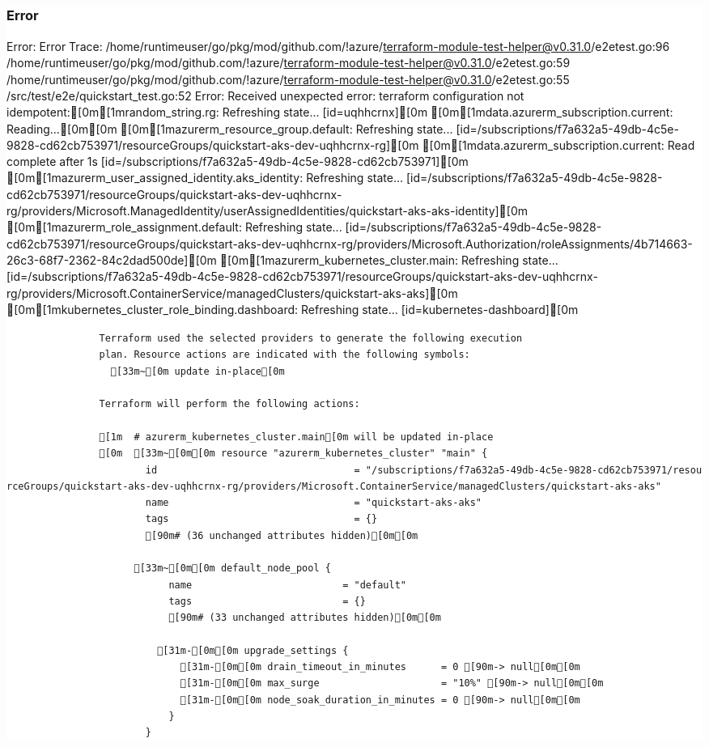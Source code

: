### Error

Error:
	Error Trace:	/home/runtimeuser/go/pkg/mod/github.com/!azure/terraform-module-test-helper@v0.31.0/e2etest.go:96
	            				/home/runtimeuser/go/pkg/mod/github.com/!azure/terraform-module-test-helper@v0.31.0/e2etest.go:59
	            				/home/runtimeuser/go/pkg/mod/github.com/!azure/terraform-module-test-helper@v0.31.0/e2etest.go:55
	            				/src/test/e2e/quickstart_test.go:52
	Error:      	Received unexpected error:
	            	terraform configuration not idempotent:[0m[1mrandom_string.rg: Refreshing state... [id=uqhhcrnx][0m
	            	[0m[1mdata.azurerm_subscription.current: Reading...[0m[0m
	            	[0m[1mazurerm_resource_group.default: Refreshing state... [id=/subscriptions/f7a632a5-49db-4c5e-9828-cd62cb753971/resourceGroups/quickstart-aks-dev-uqhhcrnx-rg][0m
	            	[0m[1mdata.azurerm_subscription.current: Read complete after 1s [id=/subscriptions/f7a632a5-49db-4c5e-9828-cd62cb753971][0m
	            	[0m[1mazurerm_user_assigned_identity.aks_identity: Refreshing state... [id=/subscriptions/f7a632a5-49db-4c5e-9828-cd62cb753971/resourceGroups/quickstart-aks-dev-uqhhcrnx-rg/providers/Microsoft.ManagedIdentity/userAssignedIdentities/quickstart-aks-aks-identity][0m
	            	[0m[1mazurerm_role_assignment.default: Refreshing state... [id=/subscriptions/f7a632a5-49db-4c5e-9828-cd62cb753971/resourceGroups/quickstart-aks-dev-uqhhcrnx-rg/providers/Microsoft.Authorization/roleAssignments/4b714663-26c3-68f7-2362-84c2dad500de][0m
	            	[0m[1mazurerm_kubernetes_cluster.main: Refreshing state... [id=/subscriptions/f7a632a5-49db-4c5e-9828-cd62cb753971/resourceGroups/quickstart-aks-dev-uqhhcrnx-rg/providers/Microsoft.ContainerService/managedClusters/quickstart-aks-aks][0m
	            	[0m[1mkubernetes_cluster_role_binding.dashboard: Refreshing state... [id=kubernetes-dashboard][0m
	            	
	            	Terraform used the selected providers to generate the following execution
	            	plan. Resource actions are indicated with the following symbols:
	            	  [33m~[0m update in-place[0m
	            	
	            	Terraform will perform the following actions:
	            	
	            	[1m  # azurerm_kubernetes_cluster.main[0m will be updated in-place
	            	[0m  [33m~[0m[0m resource "azurerm_kubernetes_cluster" "main" {
	            	        id                                  = "/subscriptions/f7a632a5-49db-4c5e-9828-cd62cb753971/resourceGroups/quickstart-aks-dev-uqhhcrnx-rg/providers/Microsoft.ContainerService/managedClusters/quickstart-aks-aks"
	            	        name                                = "quickstart-aks-aks"
	            	        tags                                = {}
	            	        [90m# (36 unchanged attributes hidden)[0m[0m
	            	
	            	      [33m~[0m[0m default_node_pool {
	            	            name                          = "default"
	            	            tags                          = {}
	            	            [90m# (33 unchanged attributes hidden)[0m[0m
	            	
	            	          [31m-[0m[0m upgrade_settings {
	            	              [31m-[0m[0m drain_timeout_in_minutes      = 0 [90m-> null[0m[0m
	            	              [31m-[0m[0m max_surge                     = "10%" [90m-> null[0m[0m
	            	              [31m-[0m[0m node_soak_duration_in_minutes = 0 [90m-> null[0m[0m
	            	            }
	            	        }
	            	